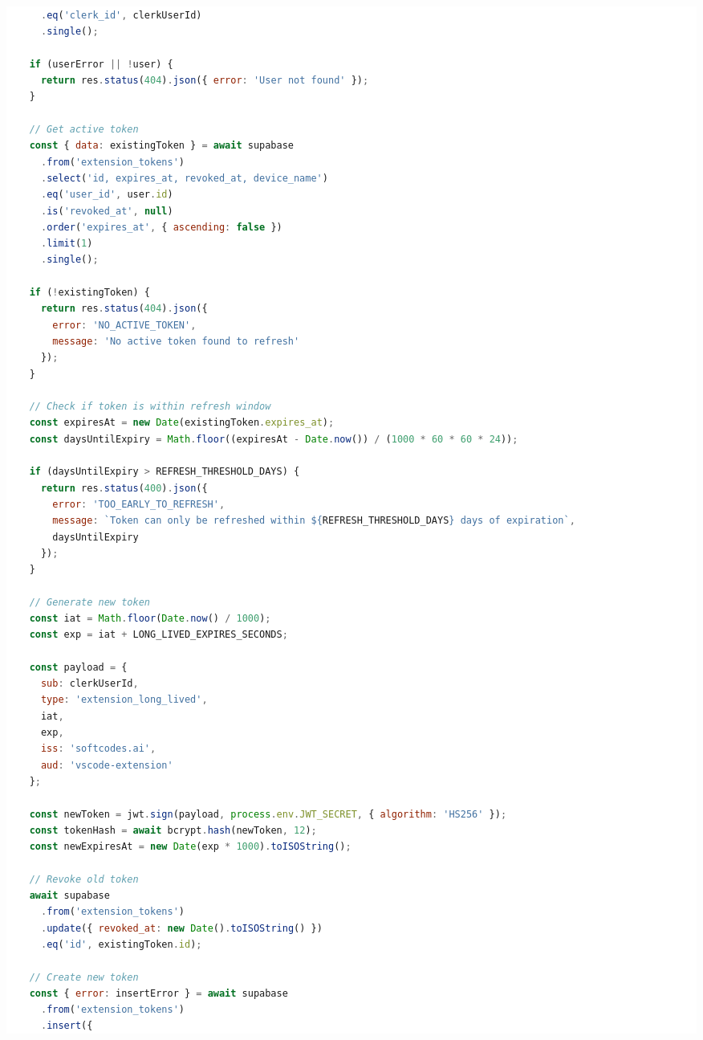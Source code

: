 ```javascript
      .eq('clerk_id', clerkUserId)
      .single();

    if (userError || !user) {
      return res.status(404).json({ error: 'User not found' });
    }

    // Get active token
    const { data: existingToken } = await supabase
      .from('extension_tokens')
      .select('id, expires_at, revoked_at, device_name')
      .eq('user_id', user.id)
      .is('revoked_at', null)
      .order('expires_at', { ascending: false })
      .limit(1)
      .single();

    if (!existingToken) {
      return res.status(404).json({
        error: 'NO_ACTIVE_TOKEN',
        message: 'No active token found to refresh'
      });
    }

    // Check if token is within refresh window
    const expiresAt = new Date(existingToken.expires_at);
    const daysUntilExpiry = Math.floor((expiresAt - Date.now()) / (1000 * 60 * 60 * 24));

    if (daysUntilExpiry > REFRESH_THRESHOLD_DAYS) {
      return res.status(400).json({
        error: 'TOO_EARLY_TO_REFRESH',
        message: `Token can only be refreshed within ${REFRESH_THRESHOLD_DAYS} days of expiration`,
        daysUntilExpiry
      });
    }

    // Generate new token
    const iat = Math.floor(Date.now() / 1000);
    const exp = iat + LONG_LIVED_EXPIRES_SECONDS;

    const payload = {
      sub: clerkUserId,
      type: 'extension_long_lived',
      iat,
      exp,
      iss: 'softcodes.ai',
      aud: 'vscode-extension'
    };

    const newToken = jwt.sign(payload, process.env.JWT_SECRET, { algorithm: 'HS256' });
    const tokenHash = await bcrypt.hash(newToken, 12);
    const newExpiresAt = new Date(exp * 1000).toISOString();

    // Revoke old token
    await supabase
      .from('extension_tokens')
      .update({ revoked_at: new Date().toISOString() })
      .eq('id', existingToken.id);

    // Create new token
    const { error: insertError } = await supabase
      .from('extension_tokens')
      .insert({
```